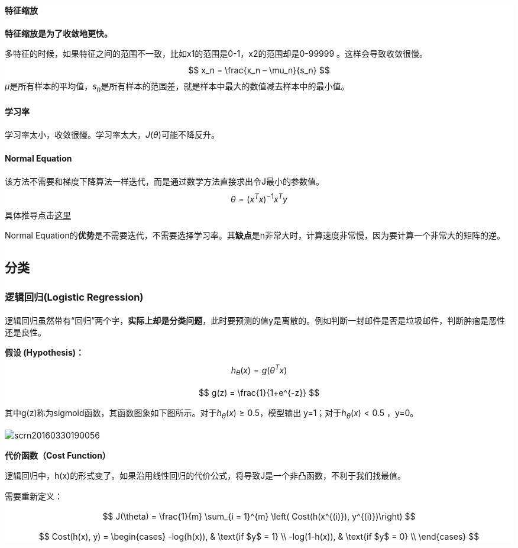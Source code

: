#### 特征缩放

**特征缩放是为了收敛地更快。**

多特征的时候，如果特征之间的范围不一致，比如x1的范围是0-1，x2的范围却是0-99999 。这样会导致收敛很慢。
$$
x_n = \frac{x_n – \mu_n}{s_n}
$$
$μ$是所有样本的平均值，$s_n$是所有样本的范围差，就是样本中最大的数值减去样本中的最小值。

#### 学习率

学习率太小，收敛很慢。学习率太大，$J(\theta)$可能不降反升。

#### Normal Equation

该方法不需要和梯度下降算法一样迭代，而是通过数学方法直接求出令J最小的参数值。
$$
\theta = (x^Tx)^{-1} x^T y
$$
具体推导点击[这里](http://www.cnblogs.com/python27/p/MachineLearningWeek02.html)

Normal Equation的**优势**是不需要迭代，不需要选择学习率。其**缺点**是n非常大时，计算速度非常慢，因为要计算一个非常大的矩阵的逆。

## 分类

### 逻辑回归(Logistic Regression)

逻辑回归虽然带有“回归”两个字，**实际上却是分类问题**，此时要预测的值y是离散的。例如判断一封邮件是否是垃圾邮件，判断肿瘤是恶性还是良性。

**假设 (Hypothesis)：**
$$
h_\theta(x) = g(\theta^Tx)
$$

$$
g(z) = \frac{1}{1+e^{-z}}
$$

其中g(z)称为sigmoid函数，其函数图象如下图所示。对于$h_\theta(x) \geq 0.5$，模型输出 y=1；对于$h_\theta(x) < 0.5$ ，y=0。

![scrn20160330190056](http://7d9rd6.com1.z0.glb.clouddn.com/wp-content/uploads/2016/03/scrn20160330190056.png)

**代价函数（Cost Function）**

逻辑回归中，h(x)的形式变了。如果沿用线性回归的代价公式，将导致J是一个非凸函数，不利于我们找最值。

需要重新定义：


$$
J(\theta) = \frac{1}{m} \sum_{i = 1}^{m} \left( Cost(h(x^{(i)}), y^{(i)})\right)
$$

$$
Cost(h(x), y) = \begin{cases} 
-log(h(x)), & \text{if $y$ = 1} \\ 
-log(1-h(x)), & \text{if $y$ = 0} \\ 
\end{cases}
$$
